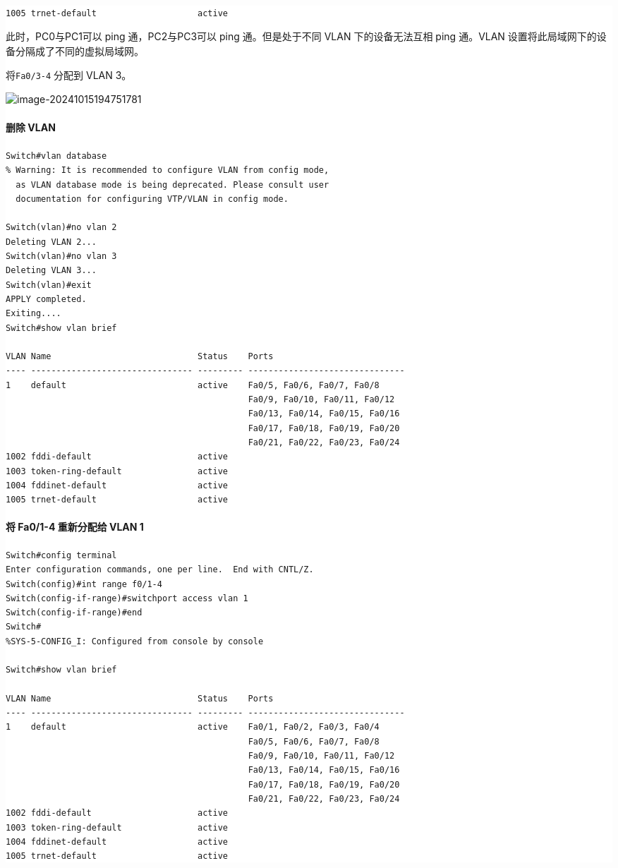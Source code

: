 ```
1005 trnet-default                    active   
```

此时，PC0与PC1可以 ping 通，PC2与PC3可以 ping 通。但是处于不同 VLAN 下的设备无法互相 ping 通。VLAN 设置将此局域网下的设备分隔成了不同的虚拟局域网。

将`Fa0/3-4` 分配到 VLAN 3。

![image-20241015194751781](C:\Users\Holme\AppData\Roaming\Typora\typora-user-images\image-20241015194751781.png)

#### 删除 VLAN

```
Switch#vlan database
% Warning: It is recommended to configure VLAN from config mode,
  as VLAN database mode is being deprecated. Please consult user
  documentation for configuring VTP/VLAN in config mode.

Switch(vlan)#no vlan 2
Deleting VLAN 2...
Switch(vlan)#no vlan 3
Deleting VLAN 3...
Switch(vlan)#exit
APPLY completed.
Exiting....
Switch#show vlan brief

VLAN Name                             Status    Ports
---- -------------------------------- --------- -------------------------------
1    default                          active    Fa0/5, Fa0/6, Fa0/7, Fa0/8
                                                Fa0/9, Fa0/10, Fa0/11, Fa0/12
                                                Fa0/13, Fa0/14, Fa0/15, Fa0/16
                                                Fa0/17, Fa0/18, Fa0/19, Fa0/20
                                                Fa0/21, Fa0/22, Fa0/23, Fa0/24
1002 fddi-default                     active    
1003 token-ring-default               active    
1004 fddinet-default                  active    
1005 trnet-default                    active    
```

#### 将 Fa0/1-4 重新分配给 VLAN 1

```
Switch#config terminal
Enter configuration commands, one per line.  End with CNTL/Z.
Switch(config)#int range f0/1-4
Switch(config-if-range)#switchport access vlan 1
Switch(config-if-range)#end
Switch#
%SYS-5-CONFIG_I: Configured from console by console

Switch#show vlan brief

VLAN Name                             Status    Ports
---- -------------------------------- --------- -------------------------------
1    default                          active    Fa0/1, Fa0/2, Fa0/3, Fa0/4
                                                Fa0/5, Fa0/6, Fa0/7, Fa0/8
                                                Fa0/9, Fa0/10, Fa0/11, Fa0/12
                                                Fa0/13, Fa0/14, Fa0/15, Fa0/16
                                                Fa0/17, Fa0/18, Fa0/19, Fa0/20
                                                Fa0/21, Fa0/22, Fa0/23, Fa0/24
1002 fddi-default                     active    
1003 token-ring-default               active    
1004 fddinet-default                  active    
1005 trnet-default                    active    
```
